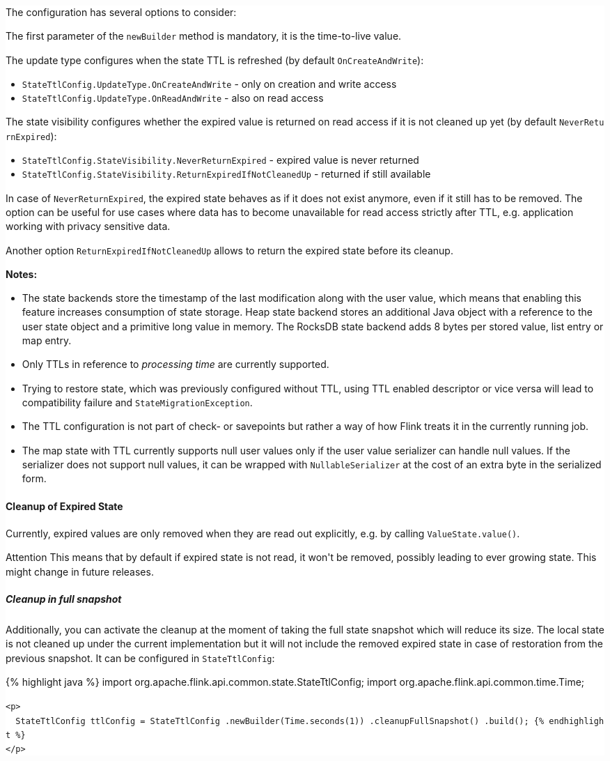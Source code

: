 The configuration has several options to consider:

The first parameter of the `newBuilder` method is mandatory, it is the time-to-live value.

The update type configures when the state TTL is refreshed (by default `OnCreateAndWrite`):

- `StateTtlConfig.UpdateType.OnCreateAndWrite` - only on creation and write access
- `StateTtlConfig.UpdateType.OnReadAndWrite` - also on read access

The state visibility configures whether the expired value is returned on read access if it is not cleaned up yet (by default `NeverReturnExpired`):

- `StateTtlConfig.StateVisibility.NeverReturnExpired` - expired value is never returned
- `StateTtlConfig.StateVisibility.ReturnExpiredIfNotCleanedUp` - returned if still available

In case of `NeverReturnExpired`, the expired state behaves as if it does not exist anymore, even if it still has to be removed. The option can be useful for use cases where data has to become unavailable for read access strictly after TTL, e.g. application working with privacy sensitive data.

Another option `ReturnExpiredIfNotCleanedUp` allows to return the expired state before its cleanup.

**Notes:**

- The state backends store the timestamp of the last modification along with the user value, which means that enabling this feature increases consumption of state storage. Heap state backend stores an additional Java object with a reference to the user state object and a primitive long value in memory. The RocksDB state backend adds 8 bytes per stored value, list entry or map entry.

- Only TTLs in reference to *processing time* are currently supported.

- Trying to restore state, which was previously configured without TTL, using TTL enabled descriptor or vice versa will lead to compatibility failure and `StateMigrationException`.

- The TTL configuration is not part of check- or savepoints but rather a way of how Flink treats it in the currently running job.

- The map state with TTL currently supports null user values only if the user value serializer can handle null values. If the serializer does not support null values, it can be wrapped with `NullableSerializer` at the cost of an extra byte in the serialized form.

#### Cleanup of Expired State

Currently, expired values are only removed when they are read out explicitly, e.g. by calling `ValueState.value()`.

<span class="label label-danger">Attention</span> This means that by default if expired state is not read, it won't be removed, possibly leading to ever growing state. This might change in future releases.

##### Cleanup in full snapshot

Additionally, you can activate the cleanup at the moment of taking the full state snapshot which will reduce its size. The local state is not cleaned up under the current implementation but it will not include the removed expired state in case of restoration from the previous snapshot. It can be configured in `StateTtlConfig`:

<div class="codetabs">
  <div data-lang="java">
    <p>
      {% highlight java %} import org.apache.flink.api.common.state.StateTtlConfig; import org.apache.flink.api.common.time.Time;
    </p>
    
    <p>
      StateTtlConfig ttlConfig = StateTtlConfig .newBuilder(Time.seconds(1)) .cleanupFullSnapshot() .build(); {% endhighlight %}
    </p>
  </div>
  